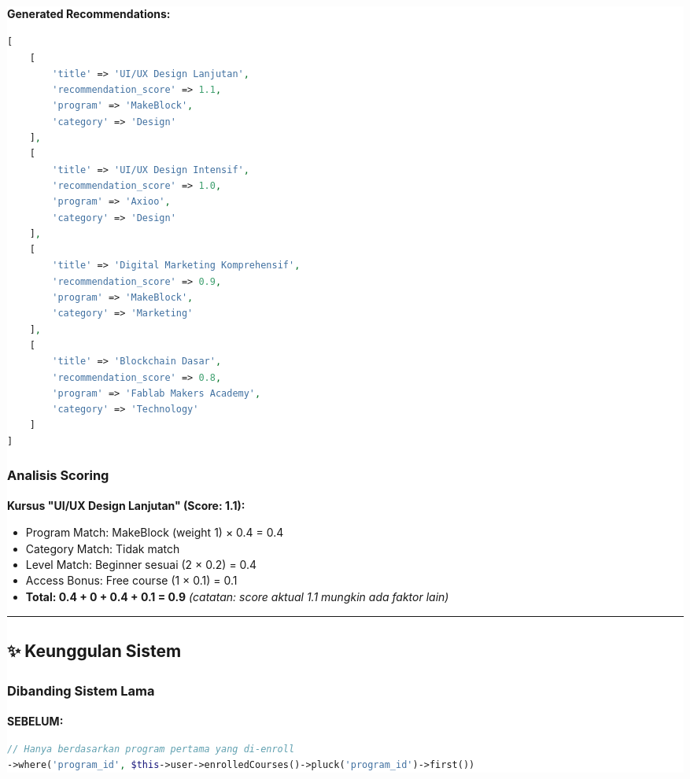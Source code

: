 **Generated Recommendations:**

```php
[
    [
        'title' => 'UI/UX Design Lanjutan',
        'recommendation_score' => 1.1,
        'program' => 'MakeBlock',
        'category' => 'Design'
    ],
    [
        'title' => 'UI/UX Design Intensif',
        'recommendation_score' => 1.0,
        'program' => 'Axioo',
        'category' => 'Design'
    ],
    [
        'title' => 'Digital Marketing Komprehensif',
        'recommendation_score' => 0.9,
        'program' => 'MakeBlock',
        'category' => 'Marketing'
    ],
    [
        'title' => 'Blockchain Dasar',
        'recommendation_score' => 0.8,
        'program' => 'Fablab Makers Academy',
        'category' => 'Technology'
    ]
]
```

### Analisis Scoring

**Kursus "UI/UX Design Lanjutan" (Score: 1.1):**

-   Program Match: MakeBlock (weight 1) × 0.4 = 0.4
-   Category Match: Tidak match
-   Level Match: Beginner sesuai (2 × 0.2) = 0.4
-   Access Bonus: Free course (1 × 0.1) = 0.1
-   **Total: 0.4 + 0 + 0.4 + 0.1 = 0.9** _(catatan: score aktual 1.1 mungkin ada faktor lain)_

---

## ✨ Keunggulan Sistem

### Dibanding Sistem Lama

**SEBELUM:**

```php
// Hanya berdasarkan program pertama yang di-enroll
->where('program_id', $this->user->enrolledCourses()->pluck('program_id')->first())
```
